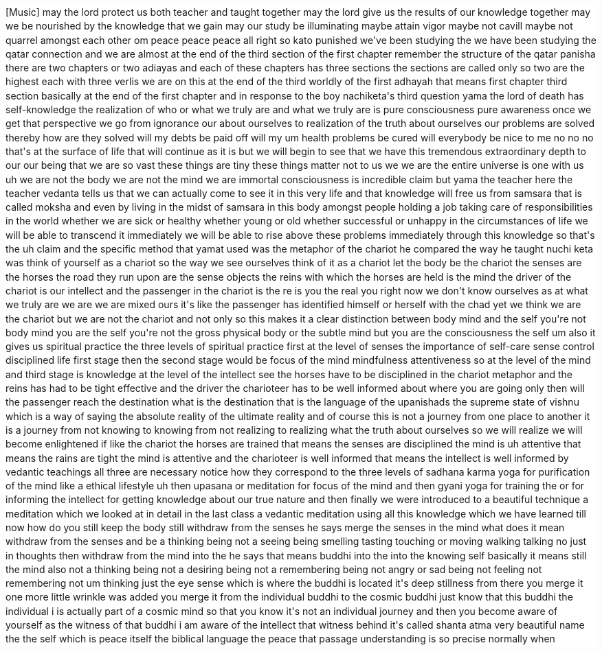 [Music] may the lord protect us both teacher and taught together may the lord give us the results of our knowledge together may we be nourished by the knowledge that we gain may our study be illuminating maybe attain vigor maybe not cavill maybe not quarrel amongst each other om peace peace peace all right so kato punished we've been studying the we have been studying the qatar connection and we are almost at the end of the third section of the first chapter remember the structure of the qatar panisha there are two chapters or two adiayas and each of these chapters has three sections the sections are called only so two are the highest each with three verlis we are on this at the end of the third worldly of the first adhayah that means first chapter third section basically at the end of the first chapter and in response to the boy nachiketa's third question yama the lord of death has self-knowledge the realization of who or what we truly are and what we truly are is pure consciousness pure awareness once we get that perspective we go from ignorance our about ourselves to realization of the truth about ourselves our problems are solved thereby how are they solved will my debts be paid off will my um health problems be cured will everybody be nice to me no no no that's at the surface of life that will continue as it is but we will begin to see that we have this tremendous extraordinary depth to our our being that we are so vast these things are tiny these things matter not to us we we are the entire universe is one with us uh we are not the body we are not the mind we are immortal consciousness is incredible claim but yama the teacher here the teacher vedanta tells us that we can actually come to see it in this very life and that knowledge will free us from samsara that is called moksha and even by living in the midst of samsara in this body amongst people holding a job taking care of responsibilities in the world whether we are sick or healthy whether young or old whether successful or unhappy in the circumstances of life we will be able to transcend it immediately we will be able to rise above these problems immediately through this knowledge so that's the uh claim and the specific method that yamat used was the metaphor of the chariot he compared the way he taught nuchi keta was think of yourself as a chariot so the way we see ourselves think of it as a chariot let the body be the chariot the senses are the horses the road they run upon are the sense objects the reins with which the horses are held is the mind the driver of the chariot is our intellect and the passenger in the chariot is the re is you the real you right now we don't know ourselves as at what we truly are we are we are mixed ours it's like the passenger has identified himself or herself with the chad yet we think we are the chariot but we are not the chariot and not only so this makes it a clear distinction between body mind and the self you're not body mind you are the self you're not the gross physical body or the subtle mind but you are the consciousness the self um also it gives us spiritual practice the three levels of spiritual practice first at the level of senses the importance of self-care sense control disciplined life first stage then the second stage would be focus of the mind mindfulness attentiveness so at the level of the mind and third stage is knowledge at the level of the intellect see the horses have to be disciplined in the chariot metaphor and the reins has had to be tight effective and the driver the charioteer has to be well informed about where you are going only then will the passenger reach the destination what is the destination that is the language of the upanishads the supreme state of vishnu which is a way of saying the absolute reality of the ultimate reality and of course this is not a journey from one place to another it is a journey from not knowing to knowing from not realizing to realizing what the truth about ourselves so we will realize we will become enlightened if like the chariot the horses are trained that means the senses are disciplined the mind is uh attentive that means the rains are tight the mind is attentive and the charioteer is well informed that means the intellect is well informed by vedantic teachings all three are necessary notice how they correspond to the three levels of sadhana karma yoga for purification of the mind like a ethical lifestyle uh then upasana or meditation for focus of the mind and then gyani yoga for training the or for informing the intellect for getting knowledge about our true nature and then finally we were introduced to a beautiful technique a meditation which we looked at in detail in the last class a vedantic meditation using all this knowledge which we have learned till now how do you still keep the body still withdraw from the senses he says merge the senses in the mind what does it mean withdraw from the senses and be a thinking being not a seeing being smelling tasting touching or moving walking talking no just in thoughts then withdraw from the mind into the he says that means buddhi into the into the knowing self basically it means still the mind also not a thinking being not a desiring being not a remembering being not angry or sad being not feeling not remembering not um thinking just the eye sense which is where the buddhi is located it's deep stillness from there you merge it one more little wrinkle was added you merge it from the individual buddhi to the cosmic buddhi just know that this buddhi the individual i is actually part of a cosmic mind so that you know it's not an individual journey and then you become aware of yourself as the witness of that buddhi i am aware of the intellect that witness behind it's called shanta atma very beautiful name the the self which is peace itself the biblical language the peace that passage understanding is so precise normally when